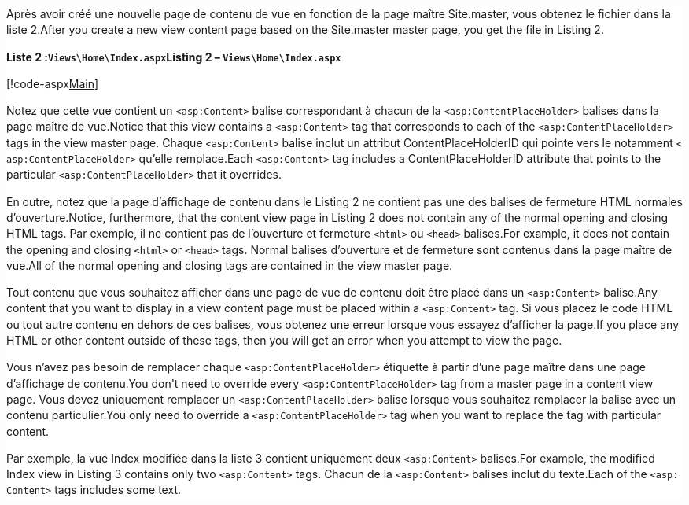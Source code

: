 
<span data-ttu-id="4280e-147">Après avoir créé une nouvelle page de contenu de vue en fonction de la page maître Site.master, vous obtenez le fichier dans la liste 2.</span><span class="sxs-lookup"><span data-stu-id="4280e-147">After you create a new view content page based on the Site.master master page, you get the file in Listing 2.</span></span>

<span data-ttu-id="4280e-148">**Liste 2 :`Views\Home\Index.aspx`**</span><span class="sxs-lookup"><span data-stu-id="4280e-148">**Listing 2 – `Views\Home\Index.aspx`**</span></span>

[!code-aspx[Main](creating-page-layouts-with-view-master-pages-cs/samples/sample2.aspx)]

<span data-ttu-id="4280e-149">Notez que cette vue contient un `<asp:Content>` balise correspondant à chacun de la `<asp:ContentPlaceHolder>` balises dans la page maître de vue.</span><span class="sxs-lookup"><span data-stu-id="4280e-149">Notice that this view contains a `<asp:Content>` tag that corresponds to each of the `<asp:ContentPlaceHolder>` tags in the view master page.</span></span> <span data-ttu-id="4280e-150">Chaque `<asp:Content>` balise inclut un attribut ContentPlaceHolderID qui pointe vers le notamment `<asp:ContentPlaceHolder>` qu’elle remplace.</span><span class="sxs-lookup"><span data-stu-id="4280e-150">Each `<asp:Content>` tag includes a ContentPlaceHolderID attribute that points to the particular `<asp:ContentPlaceHolder>` that it overrides.</span></span>

<span data-ttu-id="4280e-151">En outre, notez que la page d’affichage de contenu dans le Listing 2 ne contient pas une des balises de fermeture HTML normales d’ouverture.</span><span class="sxs-lookup"><span data-stu-id="4280e-151">Notice, furthermore, that the content view page in Listing 2 does not contain any of the normal opening and closing HTML tags.</span></span> <span data-ttu-id="4280e-152">Par exemple, il ne contient pas de l’ouverture et fermeture `<html>` ou `<head>` balises.</span><span class="sxs-lookup"><span data-stu-id="4280e-152">For example, it does not contain the opening and closing `<html>` or `<head>` tags.</span></span> <span data-ttu-id="4280e-153">Normal balises d’ouverture et de fermeture sont contenus dans la page maître de vue.</span><span class="sxs-lookup"><span data-stu-id="4280e-153">All of the normal opening and closing tags are contained in the view master page.</span></span>

<span data-ttu-id="4280e-154">Tout contenu que vous souhaitez afficher dans une page de vue de contenu doit être placé dans un `<asp:Content>` balise.</span><span class="sxs-lookup"><span data-stu-id="4280e-154">Any content that you want to display in a view content page must be placed within a `<asp:Content>` tag.</span></span> <span data-ttu-id="4280e-155">Si vous placez le code HTML ou tout autre contenu en dehors de ces balises, vous obtenez une erreur lorsque vous essayez d’afficher la page.</span><span class="sxs-lookup"><span data-stu-id="4280e-155">If you place any HTML or other content outside of these tags, then you will get an error when you attempt to view the page.</span></span>

<span data-ttu-id="4280e-156">Vous n’avez pas besoin de remplacer chaque `<asp:ContentPlaceHolder>` étiquette à partir d’une page maître dans une page d’affichage de contenu.</span><span class="sxs-lookup"><span data-stu-id="4280e-156">You don't need to override every `<asp:ContentPlaceHolder>` tag from a master page in a content view page.</span></span> <span data-ttu-id="4280e-157">Vous devez uniquement remplacer un `<asp:ContentPlaceHolder>` balise lorsque vous souhaitez remplacer la balise avec un contenu particulier.</span><span class="sxs-lookup"><span data-stu-id="4280e-157">You only need to override a `<asp:ContentPlaceHolder>` tag when you want to replace the tag with particular content.</span></span>

<span data-ttu-id="4280e-158">Par exemple, la vue Index modifiée dans la liste 3 contient uniquement deux `<asp:Content>` balises.</span><span class="sxs-lookup"><span data-stu-id="4280e-158">For example, the modified Index view in Listing 3 contains only two `<asp:Content>` tags.</span></span> <span data-ttu-id="4280e-159">Chacun de la `<asp:Content>` balises inclut du texte.</span><span class="sxs-lookup"><span data-stu-id="4280e-159">Each of the `<asp:Content>` tags includes some text.</span></span>

